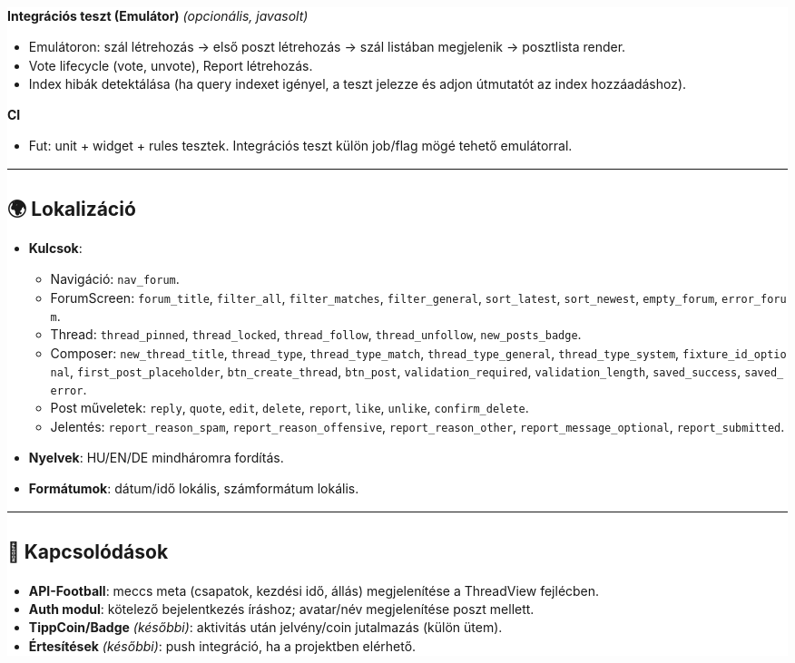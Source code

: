**Integrációs teszt (Emulátor)** *(opcionális, javasolt)*

* Emulátoron: szál létrehozás → első poszt létrehozás → szál listában megjelenik → posztlista render.
* Vote lifecycle (vote, unvote), Report létrehozás.
* Index hibák detektálása (ha query indexet igényel, a teszt jelezze és adjon útmutatót az index hozzáadáshoz).

**CI**

* Fut: unit + widget + rules tesztek. Integrációs teszt külön job/flag mögé tehető emulátorral.

---

## 🌍 Lokalizáció

* **Kulcsok**:

  * Navigáció: `nav_forum`.
  * ForumScreen: `forum_title`, `filter_all`, `filter_matches`, `filter_general`, `sort_latest`, `sort_newest`, `empty_forum`, `error_forum`.
  * Thread: `thread_pinned`, `thread_locked`, `thread_follow`, `thread_unfollow`, `new_posts_badge`.
  * Composer: `new_thread_title`, `thread_type`, `thread_type_match`, `thread_type_general`, `thread_type_system`, `fixture_id_optional`, `first_post_placeholder`, `btn_create_thread`, `btn_post`, `validation_required`, `validation_length`, `saved_success`, `saved_error`.
  * Post műveletek: `reply`, `quote`, `edit`, `delete`, `report`, `like`, `unlike`, `confirm_delete`.
  * Jelentés: `report_reason_spam`, `report_reason_offensive`, `report_reason_other`, `report_message_optional`, `report_submitted`.
* **Nyelvek**: HU/EN/DE mindháromra fordítás.
* **Formátumok**: dátum/idő lokális, számformátum lokális.

---

## 📎 Kapcsolódások

* **API-Football**: meccs meta (csapatok, kezdési idő, állás) megjelenítése a ThreadView fejlécben.
* **Auth modul**: kötelező bejelentkezés íráshoz; avatar/név megjelenítése poszt mellett.
* **TippCoin/Badge** *(későbbi)*: aktivitás után jelvény/coin jutalmazás (külön ütem).
* **Értesítések** *(későbbi)*: push integráció, ha a projektben elérhető.